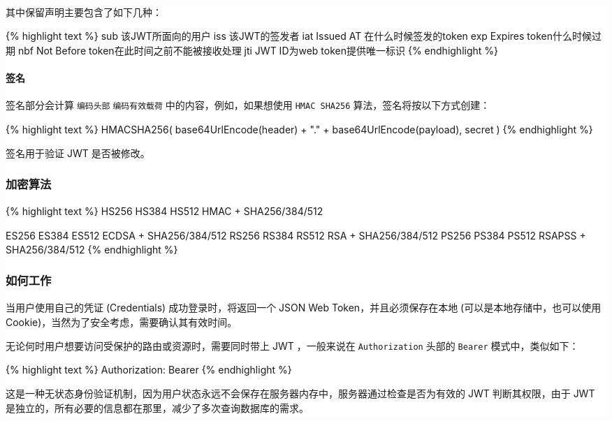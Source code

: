 其中保留声明主要包含了如下几种：

{% highlight text %}
sub   该JWT所面向的用户 
iss   该JWT的签发者 
iat   Issued AT 在什么时候签发的token
exp   Expires token什么时候过期 
nbf   Not Before token在此时间之前不能被接收处理
jti   JWT ID为web token提供唯一标识
{% endhighlight %}

#### 签名

签名部分会计算 `编码头部` `编码有效载荷` 中的内容，例如，如果想使用 `HMAC SHA256` 算法，签名将按以下方式创建：

{% highlight text %}
HMACSHA256(
	base64UrlEncode(header) + "." +
	base64UrlEncode(payload),
	secret
)
{% endhighlight %}

签名用于验证 JWT 是否被修改。

### 加密算法

{% highlight text %}
HS256 HS384 HS512
	HMAC   + SHA256/384/512

ES256 ES384 ES512
	ECDSA  + SHA256/384/512
RS256 RS384 RS512
	RSA    + SHA256/384/512
PS256 PS384 PS512
	RSAPSS + SHA256/384/512
{% endhighlight %}



### 如何工作

当用户使用自己的凭证 (Credentials) 成功登录时，将返回一个 JSON Web Token，并且必须保存在本地 (可以是本地存储中，也可以使用 Cookie)，当然为了安全考虑，需要确认其有效时间。

无论何时用户想要访问受保护的路由或资源时，需要同时带上 JWT ，一般来说在 `Authorization` 头部的 `Bearer` 模式中，类似如下：

{% highlight text %}
Authorization: Bearer <token>
{% endhighlight %}

这是一种无状态身份验证机制，因为用户状态永远不会保存在服务器内存中，服务器通过检查是否为有效的 JWT 判断其权限，由于 JWT 是独立的，所有必要的信息都在那里，减少了多次查询数据库的需求。




